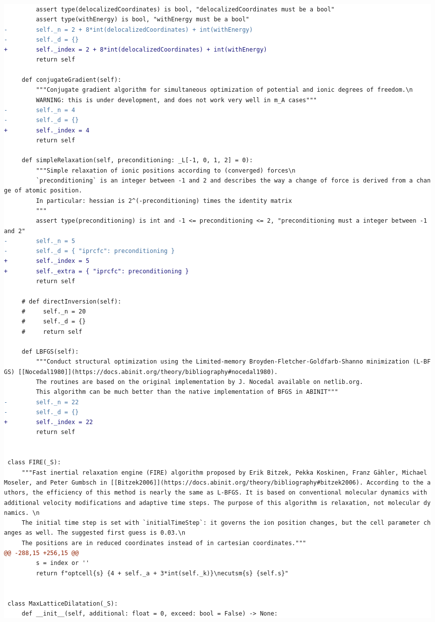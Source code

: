 ```diff
         assert type(delocalizedCoordinates) is bool, "delocalizedCoordinates must be a bool"
         assert type(withEnergy) is bool, "withEnergy must be a bool"
-        self._n = 2 + 8*int(delocalizedCoordinates) + int(withEnergy)
-        self._d = {}
+        self._index = 2 + 8*int(delocalizedCoordinates) + int(withEnergy)
         return self
     
     def conjugateGradient(self):
         """Conjugate gradient algorithm for simultaneous optimization of potential and ionic degrees of freedom.\n
         WARNING: this is under development, and does not work very well in m_A cases"""
-        self._n = 4
-        self._d = {}
+        self._index = 4
         return self
 
     def simpleRelaxation(self, preconditioning: _L[-1, 0, 1, 2] = 0):
         """Simple relaxation of ionic positions according to (converged) forces\n
         `preconditioning` is an integer between -1 and 2 and describes the way a change of force is derived from a change of atomic position. 
         In particular: hessian is 2^(-preconditioning) times the identity matrix
         """
         assert type(preconditioning) is int and -1 <= preconditioning <= 2, "preconditioning must a integer between -1 and 2"
-        self._n = 5
-        self._d = { "iprcfc": preconditioning }
+        self._index = 5
+        self._extra = { "iprcfc": preconditioning }
         return self
 
     # def directInversion(self):
     #     self._n = 20
     #     self._d = {}
     #     return self
 
     def LBFGS(self):
         """Conduct structural optimization using the Limited-memory Broyden-Fletcher-Goldfarb-Shanno minimization (L-BFGS) [[Nocedal1980]](https://docs.abinit.org/theory/bibliography#nocedal1980). 
         The routines are based on the original implementation by J. Nocedal available on netlib.org. 
         This algorithm can be much better than the native implementation of BFGS in ABINIT"""
-        self._n = 22
-        self._d = {}
+        self._index = 22
         return self
 
 
 class FIRE(_S):
     """Fast inertial relaxation engine (FIRE) algorithm proposed by Erik Bitzek, Pekka Koskinen, Franz Gähler, Michael Moseler, and Peter Gumbsch in [[Bitzek2006]](https://docs.abinit.org/theory/bibliography#bitzek2006). According to the authors, the efficiency of this method is nearly the same as L-BFGS. It is based on conventional molecular dynamics with additional velocity modifications and adaptive time steps. The purpose of this algorithm is relaxation, not molecular dynamics. \n
     The initial time step is set with `initialTimeStep`: it governs the ion position changes, but the cell parameter changes as well. The suggested first guess is 0.03.\n
     The positions are in reduced coordinates instead of in cartesian coordinates."""
@@ -288,15 +256,15 @@
         s = index or ''
         return f"optcell{s} {4 + self._a + 3*int(self._k)}\necutsm{s} {self.s}"
 
 
 class MaxLatticeDilatation(_S):
     def __init__(self, additional: float = 0, exceed: bool = False) -> None:
```